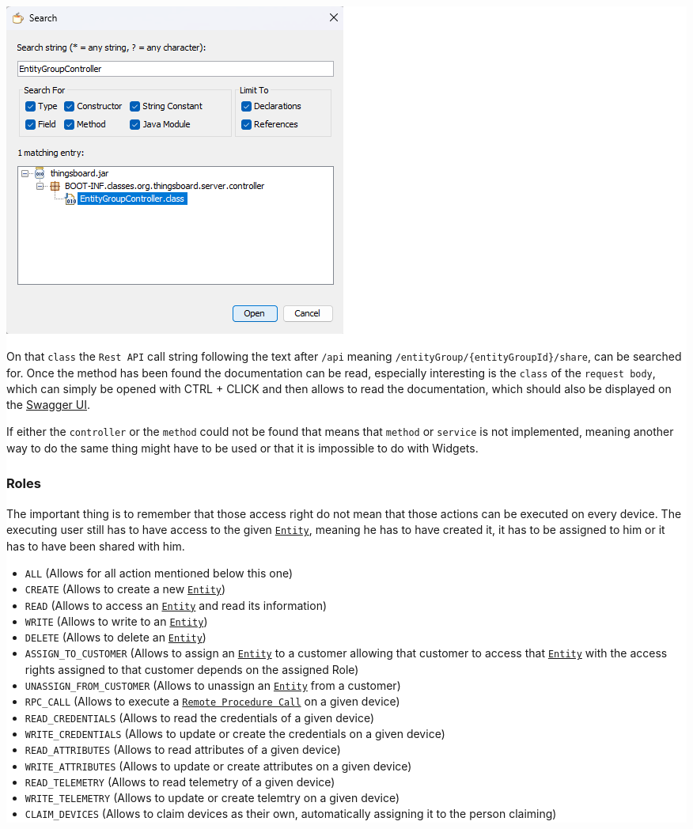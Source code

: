 ![Java Decompiler search](https://raw.githubusercontent.com/OekoSolve-Public/SW_Development_Documentation/main/_images/java_decompiler_search.png)

On that `class` the `Rest API` call string following the text after `/api` meaning `/entityGroup/{entityGroupId}/share`, can be searched for. Once the method has been found the documentation can be read, especially interesting is the `class` of the `request body`, which can simply be opened with CTRL + CLICK and then allows to read the documentation, which should also be displayed on the [Swagger UI](https://<TB_PE_PAGE_LINK>/swagger-ui).

If either the `controller` or the `method` could not be found that means that `method` or `service` is not implemented, meaning another way to do the same thing might have to be used or that it is impossible to do with Widgets.

### Roles

The important thing is to remember that those access right do not mean that those actions can be executed on every device. The executing user still has to have access to the given [`Entity`](https://thingsboard.io/docs/user-guide/entities-and-relations/), meaning he has to have created it, it has to be assigned to him or it has to have been shared with him.

- `ALL` (Allows for all action mentioned below this one)
- `CREATE` (Allows to create a new [`Entity`](https://thingsboard.io/docs/user-guide/entities-and-relations/))
- `READ` (Allows to access an [`Entity`](https://thingsboard.io/docs/user-guide/entities-and-relations/) and read its information)
- `WRITE` (Allows to write to an [`Entity`](https://thingsboard.io/docs/user-guide/entities-and-relations/))
- `DELETE` (Allows to delete an [`Entity`](https://thingsboard.io/docs/user-guide/entities-and-relations/))
- `ASSIGN_TO_CUSTOMER` (Allows to assign an [`Entity`](https://thingsboard.io/docs/user-guide/entities-and-relations/) to a customer allowing that customer to access that [`Entity`](https://thingsboard.io/docs/user-guide/entities-and-relations/) with the access rights assigned to that customer depends on the assigned Role)
- `UNASSIGN_FROM_CUSTOMER` (Allows to unassign an  [`Entity`](https://thingsboard.io/docs/user-guide/entities-and-relations/) from a customer)
- `RPC_CALL` (Allows to execute a [`Remote Procedure Call`](https://thingsboard.io/docs/user-guide/rpc/) on a given device)
- `READ_CREDENTIALS` (Allows to read the credentials of a given device)
- `WRITE_CREDENTIALS` (Allows to update or create the credentials on a given device)
- `READ_ATTRIBUTES` (Allows to read attributes of a given device)
- `WRITE_ATTRIBUTES` (Allows to update or create attributes on a given device)
- `READ_TELEMETRY` (Allows to read telemetry of a given device)
- `WRITE_TELEMETRY` (Allows to update or create telemtry on a given device)
- `CLAIM_DEVICES` (Allows to claim devices as their own, automatically assigning it to the person claiming)